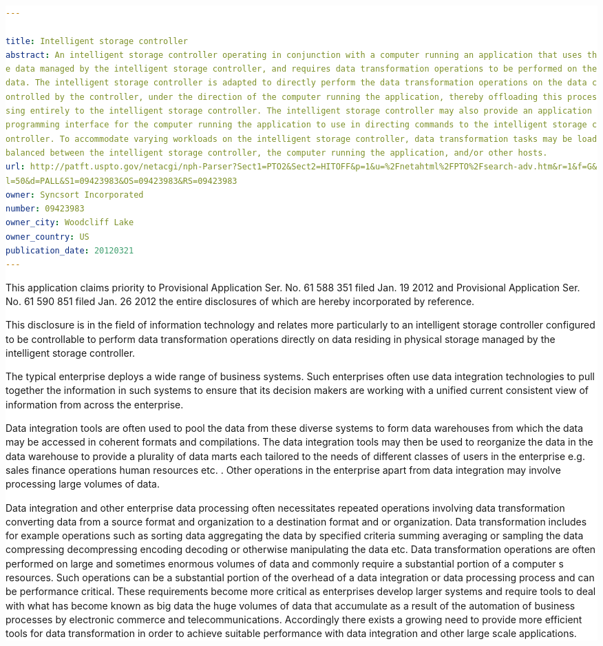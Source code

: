 ```yaml
---

title: Intelligent storage controller
abstract: An intelligent storage controller operating in conjunction with a computer running an application that uses the data managed by the intelligent storage controller, and requires data transformation operations to be performed on the data. The intelligent storage controller is adapted to directly perform the data transformation operations on the data controlled by the controller, under the direction of the computer running the application, thereby offloading this processing entirely to the intelligent storage controller. The intelligent storage controller may also provide an application programming interface for the computer running the application to use in directing commands to the intelligent storage controller. To accommodate varying workloads on the intelligent storage controller, data transformation tasks may be load balanced between the intelligent storage controller, the computer running the application, and/or other hosts.
url: http://patft.uspto.gov/netacgi/nph-Parser?Sect1=PTO2&Sect2=HITOFF&p=1&u=%2Fnetahtml%2FPTO%2Fsearch-adv.htm&r=1&f=G&l=50&d=PALL&S1=09423983&OS=09423983&RS=09423983
owner: Syncsort Incorporated
number: 09423983
owner_city: Woodcliff Lake
owner_country: US
publication_date: 20120321
---
```

This application claims priority to Provisional Application Ser. No. 61 588 351 filed Jan. 19 2012 and Provisional Application Ser. No. 61 590 851 filed Jan. 26 2012 the entire disclosures of which are hereby incorporated by reference.

This disclosure is in the field of information technology and relates more particularly to an intelligent storage controller configured to be controllable to perform data transformation operations directly on data residing in physical storage managed by the intelligent storage controller.

The typical enterprise deploys a wide range of business systems. Such enterprises often use data integration technologies to pull together the information in such systems to ensure that its decision makers are working with a unified current consistent view of information from across the enterprise.

Data integration tools are often used to pool the data from these diverse systems to form data warehouses from which the data may be accessed in coherent formats and compilations. The data integration tools may then be used to reorganize the data in the data warehouse to provide a plurality of data marts each tailored to the needs of different classes of users in the enterprise e.g. sales finance operations human resources etc. . Other operations in the enterprise apart from data integration may involve processing large volumes of data.

Data integration and other enterprise data processing often necessitates repeated operations involving data transformation converting data from a source format and organization to a destination format and or organization. Data transformation includes for example operations such as sorting data aggregating the data by specified criteria summing averaging or sampling the data compressing decompressing encoding decoding or otherwise manipulating the data etc. Data transformation operations are often performed on large and sometimes enormous volumes of data and commonly require a substantial portion of a computer s resources. Such operations can be a substantial portion of the overhead of a data integration or data processing process and can be performance critical. These requirements become more critical as enterprises develop larger systems and require tools to deal with what has become known as big data the huge volumes of data that accumulate as a result of the automation of business processes by electronic commerce and telecommunications. Accordingly there exists a growing need to provide more efficient tools for data transformation in order to achieve suitable performance with data integration and other large scale applications.
